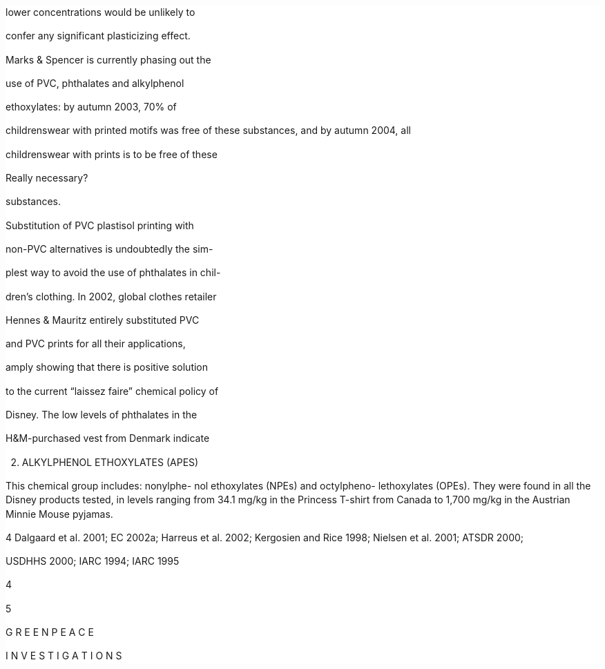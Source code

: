 lower concentrations would be unlikely to

confer any significant plasticizing effect.

Marks & Spencer is currently phasing out the

use of PVC, phthalates and alkylphenol

ethoxylates: by autumn 2003, 70% of

childrenswear with printed motifs was free
of these substances, and by autumn 2004, all

childrenswear with prints is to be free of these

Really necessary?

substances.

Substitution of PVC plastisol printing with

non-PVC alternatives is undoubtedly the sim-

plest way to avoid the use of phthalates in chil-

dren’s clothing. In 2002, global clothes retailer

Hennes & Mauritz entirely substituted PVC

and PVC prints for all their applications,

amply showing that there is positive solution

to the current “laissez faire” chemical policy of

Disney. The low levels of phthalates in the

H&M-purchased vest from Denmark indicate

2. ALKYLPHENOL ETHOXYLATES
(APES)

This chemical group includes: nonylphe-
nol ethoxylates (NPEs) and octylpheno-
lethoxylates (OPEs). They were found in
all the Disney products tested, in levels
ranging from 34.1 mg/kg in the Princess
T-shirt from Canada to 1,700 mg/kg in
the Austrian Minnie Mouse pyjamas.

4  Dalgaard et al. 2001; EC 2002a; Harreus et al. 2002; Kergosien and Rice 1998; Nielsen et al. 2001; ATSDR 2000;

USDHHS 2000; IARC 1994; IARC 1995

4

5

G R E E N P E A C E

I N V E S T I G A T I O N S
